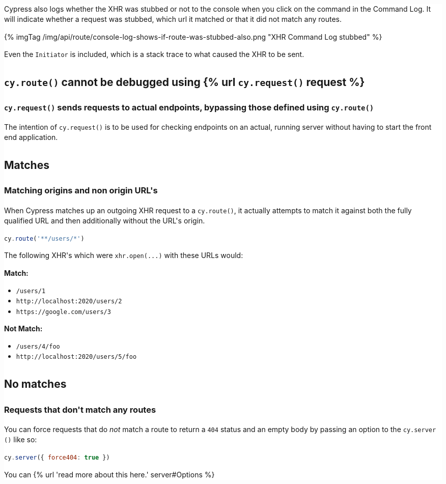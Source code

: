Cypress also logs whether the XHR was stubbed or not to the console when you click on the command in the Command Log. It will indicate whether a request was stubbed, which url it matched or that it did not match any routes.

{% imgTag /img/api/route/console-log-shows-if-route-was-stubbed-also.png "XHR Command Log stubbed" %}

Even the `Initiator` is included, which is a stack trace to what caused the XHR to be sent.

## `cy.route()` cannot be debugged using {% url `cy.request()` request %}

### `cy.request()` sends requests to actual endpoints, bypassing those defined using `cy.route()`

The intention of `cy.request()` is to be used for checking endpoints on an actual, running server without having to start the front end application.

## Matches

### Matching origins and non origin URL's

When Cypress matches up an outgoing XHR request to a `cy.route()`, it actually attempts to match it against both the fully qualified URL and then additionally without the URL's origin.

```javascript
cy.route('**/users/*')
```

The following XHR's which were `xhr.open(...)` with these URLs would:

**Match:**

- `/users/1`
- `http://localhost:2020/users/2`
- `https://google.com/users/3`

**Not Match:**

- `/users/4/foo`
- `http://localhost:2020/users/5/foo`

## No matches

### Requests that don't match any routes

You can force requests that do _not_ match a route to return a `404` status and an empty body by passing an option to the `cy.server()` like so:

```javascript
cy.server({ force404: true })
```

You can {% url 'read more about this here.' server#Options %}
